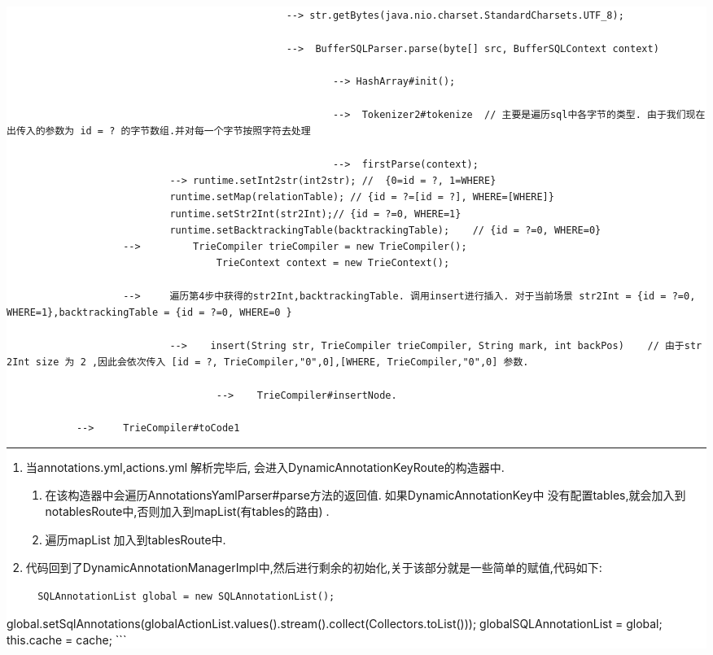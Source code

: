 ```
												--> str.getBytes(java.nio.charset.StandardCharsets.UTF_8);  
												
												-->  BufferSQLParser.parse(byte[] src, BufferSQLContext context) 
												
														--> HashArray#init();
														
														-->  Tokenizer2#tokenize  // 主要是遍历sql中各字节的类型. 由于我们现在出传入的参数为 id = ? 的字节数组.并对每一个字节按照字符去处理
														
														-->  firstParse(context); 
							-->	runtime.setInt2str(int2str); //  {0=id = ?, 1=WHERE}
					        runtime.setMap(relationTable); // {id = ?=[id = ?], WHERE=[WHERE]}
					        runtime.setStr2Int(str2Int);// {id = ?=0, WHERE=1} 
					        runtime.setBacktrackingTable(backtrackingTable);	// {id = ?=0, WHERE=0}	
					-->         TrieCompiler trieCompiler = new TrieCompiler();
        							TrieContext context = new TrieContext(); 					        
					        
					--> 	遍历第4步中获得的str2Int,backtrackingTable. 调用insert进行插入. 对于当前场景 str2Int = {id = ?=0, WHERE=1},backtrackingTable = {id = ?=0, WHERE=0 }
					
							-->    insert(String str, TrieCompiler trieCompiler, String mark, int backPos)    // 由于str2Int size 为 2 ,因此会依次传入 [id = ?, TrieCompiler,"0",0],[WHERE, TrieCompiler,"0",0] 参数.
					
									-->    TrieCompiler#insertNode.
							
			--> 	TrieCompiler#toCode1 	
```	




--------

1. 当annotations.yml,actions.yml 解析完毕后, 会进入DynamicAnnotationKeyRoute的构造器中. 
	
	1. 在该构造器中会遍历AnnotationsYamlParser#parse方法的返回值. 如果DynamicAnnotationKey中 没有配置tables,就会加入到notablesRoute中,否则加入到mapList(有tables的路由) .

	2. 遍历mapList 加入到tablesRoute中.

2.  代码回到了DynamicAnnotationManagerImpl中,然后进行剩余的初始化,关于该部分就是一些简单的赋值,代码如下:

	```
	  SQLAnnotationList global = new SQLAnnotationList();
global.setSqlAnnotations(globalActionList.values().stream().collect(Collectors.toList()));
   globalSQLAnnotationList = global;
   this.cache = cache;
	```
	